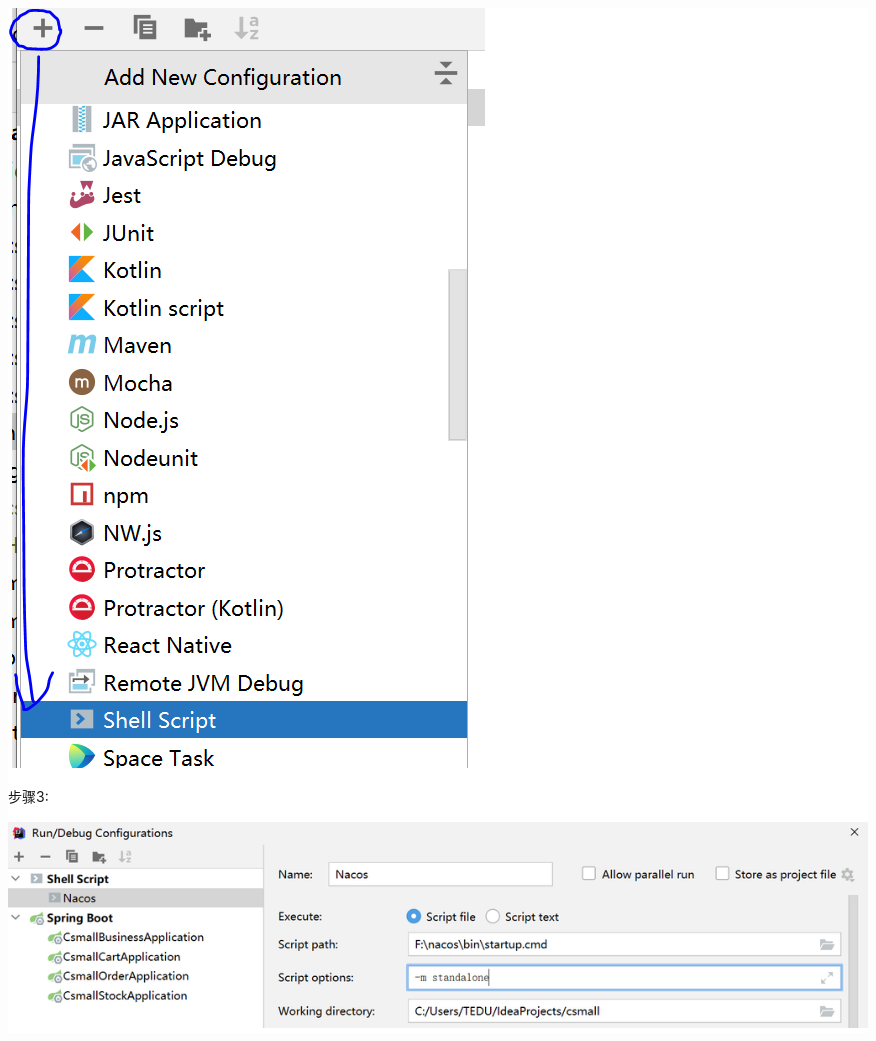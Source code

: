 ![image-20220505142258656](image-20220505142258656.png)

步骤3:

![image-20220505142111568](image-20220505142111568.png)

